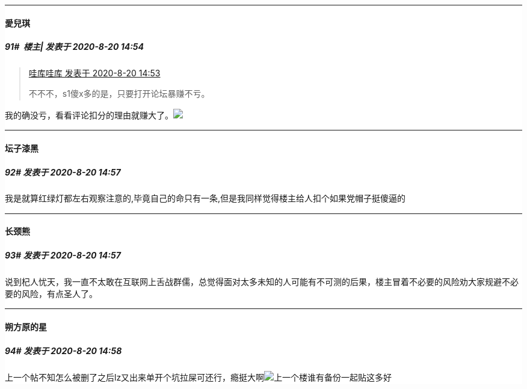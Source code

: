 

*****

####  愛兒琪  
##### 91#         楼主| 发表于 2020-8-20 14:54



<blockquote><a href="httphttps://bbs.saraba1st.com/2b/forum.php?mod=redirect&amp;goto=findpost&amp;pid=48496027&amp;ptid=1955675" target="_blank">哇库哇库 发表于 2020-8-20 14:53</a>

不不不，s1傻x多的是，只要打开论坛暴赚不亏。</blockquote>
我的确没亏，看看评论扣分的理由就赚大了。<img src="https://static.saraba1st.com/image/smiley/face2017/075.png" referrerpolicy="no-referrer">







*****

####  坛子漆黑  
##### 92#       发表于 2020-8-20 14:57




我是就算红绿灯都左右观察注意的,毕竟自己的命只有一条,但是我同样觉得楼主给人扣个如果党帽子挺傻逼的







*****

####  长颈熊  
##### 93#       发表于 2020-8-20 14:57




说到杞人忧天，我一直不太敢在互联网上舌战群儒，总觉得面对太多未知的人可能有不可测的后果，楼主冒着不必要的风险劝大家规避不必要的风险，有点圣人了。







*****

####  朔方原的星  
##### 94#       发表于 2020-8-20 14:58




上一个帖不知怎么被删了之后lz又出来单开个坑拉屎可还行，瘾挺大啊<img src="https://static.saraba1st.com/image/smiley/face2017/067.png" referrerpolicy="no-referrer">上一个楼谁有备份一起贴这多好





